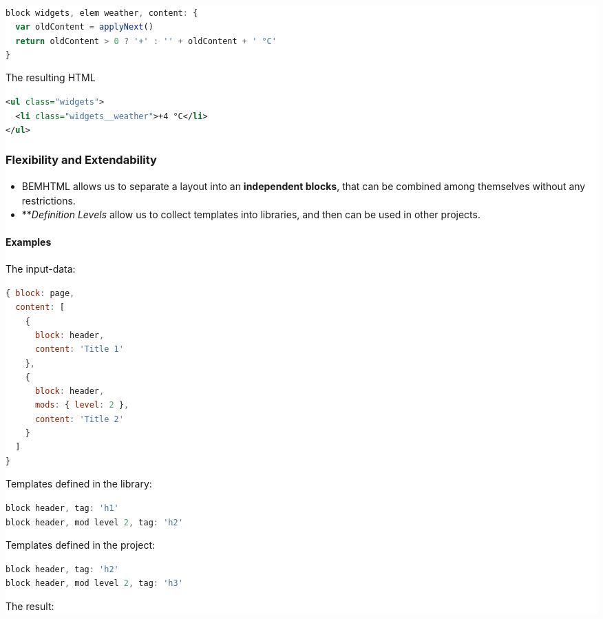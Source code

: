 ```js
block widgets, elem weather, content: {
  var oldContent = applyNext()
  return oldContent > 0 ? '+' : '' + oldContent + ' °C'
}
```

The resulting HTML

```xml
<ul class="widgets">
  <li class="widgets__weather">+4 °C</li>
</ul>
```


### Flexibility and Extendability
 - BEMHTML allows us to separate a layout into an **independent blocks**, that can
 be combined among themselves without any restrictions.
 - ***Definition Levels* allow us to collect templates into libraries, and then
 can be used in other projects.

#### Examples
The input-data:

```js
{ block: page,
  content: [
    {
      block: header,
      content: 'Title 1'
    },
    {
      block: header,
      mods: { level: 2 },
      content: 'Title 2'
    }
  ]
}
```

Templates defined in the library:

```js
block header, tag: 'h1'
block header, mod level 2, tag: 'h2'
```

Templates defined in the project:

```js
block header, tag: 'h2'
block header, mod level 2, tag: 'h3'
```

The result:
